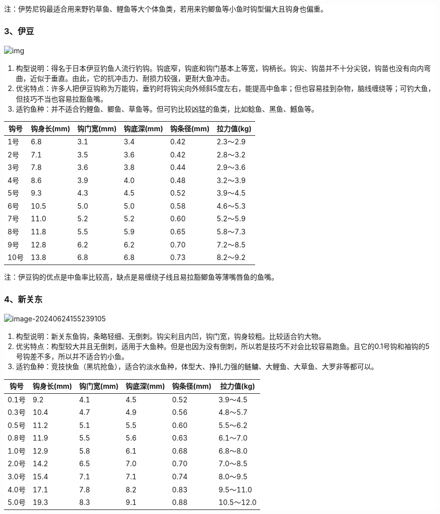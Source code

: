 注：伊势尼钩最适合用来野钓草鱼、鲤鱼等大个体鱼类，若用来钓鲫鱼等小鱼时钩型偏大且钩身也偏重。

### 3、伊豆

![img](https://image.xiaoxiaofeng.site/blog/2024/06/24/xxf-20240624155044.jpeg?xxfjava)

1. 构型说明：得名于日本伊豆钓鱼人流行钓钩。钩底窄，钩底和钩门基本上等宽，钩柄长。钩尖、钩苗并不十分尖锐，钩苗也没有向内弯曲，近似于垂直。由此，它的抗冲击力、耐损力较强，更耐大鱼冲击。
2. 优劣特点：许多人把伊豆钩称为万能钩，垂钓时将钩尖向外倾斜5度左右，能提高中鱼率；但也容易挂到杂物，脑线缠绕等；可钓大鱼，但技巧不当也容易拉豁鱼嘴。
3. 适钓鱼种：并不适合钓鲤鱼、鲫鱼、草鱼等。但可钓比较凶猛的鱼类，比如鲶鱼、黑鱼、鱤鱼等。

| 钩号 | 钩身长(mm) | 钩门宽(mm) | 钩底深(mm) | 钩条径(mm) | 拉力值(kg) |
| ---- | ---------- | ---------- | ---------- | ---------- | ---------- |
| 1号  | 6.8        | 3.1        | 3.4        | 0.42       | 2.3～2.9   |
| 2号  | 7.1        | 3.5        | 3.6        | 0.42       | 2.8～3.2   |
| 3号  | 7.8        | 3.6        | 3.8        | 0.44       | 2.9～3.6   |
| 4号  | 8.6        | 3.9        | 4.0        | 0.48       | 3.2～3.9   |
| 5号  | 9.3        | 4.3        | 4.5        | 0.52       | 3.9～4.5   |
| 6号  | 10.5       | 5.0        | 5.0        | 0.58       | 4.6～5.3   |
| 7号  | 11.0       | 5.2        | 5.2        | 0.60       | 5.2～5.9   |
| 8号  | 11.8       | 5.5        | 5.9        | 0.65       | 5.8～7.3   |
| 9号  | 12.8       | 6.2        | 6.2        | 0.70       | 7.2～8.5   |
| 10号 | 13.8       | 6.8        | 6.8        | 0.73       | 8.2～9.2   |

注：伊豆钩的优点是中鱼率比较高，缺点是易缠绕子线且易拉豁鲫鱼等薄嘴唇鱼的鱼嘴。

### 4、新关东

![image-20240624155239105](https://image.xiaoxiaofeng.site/blog/2024/06/24/xxf-20240624155239.png?xxfjava)

1. 构型说明：新关东鱼钩，条略轻细、无倒刺。钩尖利且内凹，钩门宽，钩身较粗。比较适合钓大物。
2. 优劣特点：构型较大并且无倒刺，适用于大鱼种。但是也因为没有倒刺，所以若是技巧不对会比较容易跑鱼。且它的0.1号钩和袖钩的5号钩差不多，所以并不适合钓小鱼。
3. 适钓鱼种：竞技快鱼（黑坑抢鱼），适合钓淡水鱼种，体型大、挣扎力强的鲢鳙、大鲤鱼、大草鱼、大罗非等都可以。

| 钩号  | 钩身长(mm) | 钩门宽(mm) | 钩底深(mm) | 钩条径(mm) | 拉力值(kg) |
| ----- | ---------- | ---------- | ---------- | ---------- | ---------- |
| 0.1号 | 9.2        | 4.1        | 4.5        | 0.52       | 3.9～4.5   |
| 0.3号 | 10.4       | 4.7        | 4.9        | 0.56       | 4.8～5.7   |
| 0.5号 | 11.2       | 5.1        | 5.5        | 0.60       | 5.5～6.2   |
| 0.8号 | 11.9       | 5.5        | 5.6        | 0.63       | 6.1～7.0   |
| 1.0号 | 12.9       | 5.8        | 6.1        | 0.68       | 6.8～8.0   |
| 2.0号 | 14.2       | 6.5        | 7.0        | 0.70       | 7.0～8.5   |
| 3.0号 | 15.4       | 7.1        | 7.1        | 0.74       | 8.0～9.5   |
| 4.0号 | 17.1       | 7.8        | 8.2        | 0.83       | 9.5～11.0  |
| 5.0号 | 19.3       | 8.3        | 9.1        | 0.88       | 10.5～12.0 |
